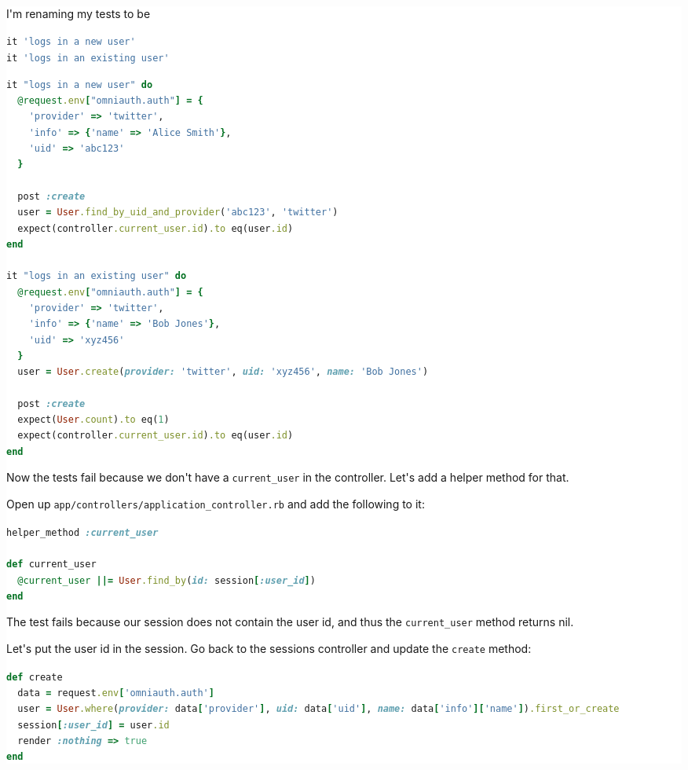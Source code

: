 I'm renaming my tests to be

```ruby
it 'logs in a new user'
it 'logs in an existing user'
```

```ruby
it "logs in a new user" do
  @request.env["omniauth.auth"] = {
    'provider' => 'twitter',
    'info' => {'name' => 'Alice Smith'},
    'uid' => 'abc123'
  }

  post :create
  user = User.find_by_uid_and_provider('abc123', 'twitter')
  expect(controller.current_user.id).to eq(user.id)
end

it "logs in an existing user" do
  @request.env["omniauth.auth"] = {
    'provider' => 'twitter',
    'info' => {'name' => 'Bob Jones'},
    'uid' => 'xyz456'
  }
  user = User.create(provider: 'twitter', uid: 'xyz456', name: 'Bob Jones')

  post :create
  expect(User.count).to eq(1)
  expect(controller.current_user.id).to eq(user.id)
end
```

Now the tests fail because we don't have a `current_user` in the controller. Let's add a helper method for that.

Open up `app/controllers/application_controller.rb` and add the following to it:

```ruby
helper_method :current_user

def current_user
  @current_user ||= User.find_by(id: session[:user_id])
end
```

The test fails because our session does not contain the user id, and thus the `current_user` method returns nil.

Let's put the user id in the session. Go back to the sessions controller and update the `create` method:

```ruby
def create
  data = request.env['omniauth.auth']
  user = User.where(provider: data['provider'], uid: data['uid'], name: data['info']['name']).first_or_create
  session[:user_id] = user.id
  render :nothing => true
end
```
